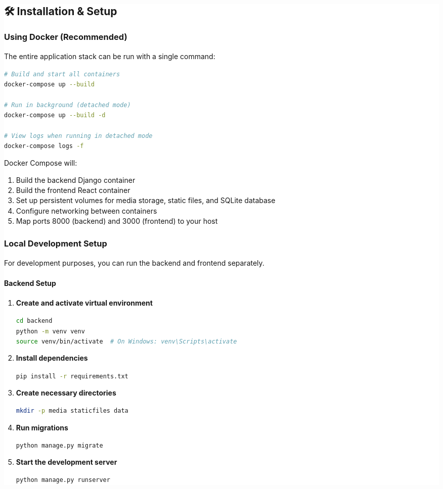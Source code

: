 ## 🛠️ Installation & Setup

### Using Docker (Recommended)

The entire application stack can be run with a single command:

```bash
# Build and start all containers
docker-compose up --build

# Run in background (detached mode)
docker-compose up --build -d

# View logs when running in detached mode
docker-compose logs -f
```

Docker Compose will:
1. Build the backend Django container
2. Build the frontend React container
3. Set up persistent volumes for media storage, static files, and SQLite database
4. Configure networking between containers
5. Map ports 8000 (backend) and 3000 (frontend) to your host

### Local Development Setup

For development purposes, you can run the backend and frontend separately.

#### Backend Setup
1. **Create and activate virtual environment**
   ```bash
   cd backend
   python -m venv venv
   source venv/bin/activate  # On Windows: venv\Scripts\activate
   ```

2. **Install dependencies**
   ```bash
   pip install -r requirements.txt
   ```

3. **Create necessary directories**
   ```bash
   mkdir -p media staticfiles data
   ```

4. **Run migrations**
   ```bash
   python manage.py migrate
   ```

5. **Start the development server**
   ```bash
   python manage.py runserver
   ```
